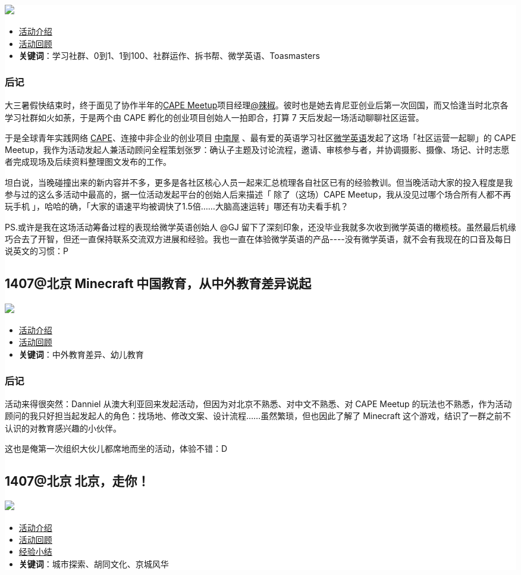 ![ ](http://openmindclub.zoomquiet.top/ishanshan/blog/Activity/Act1408Beijing.JPG)

- [活动介绍](http://mp.weixin.qq.com/s?__biz=MjM5NTAwODEwMA==&mid=201931694&idx=2&sn=a1f506cba1b7ab08c7b4dfda1583bbc1&3rd=MzA3MDU4NTYzMw==&scene=6#rd)
- [活动回顾](http://mp.weixin.qq.com/s?__biz=MjM5NTAwODEwMA==&mid=202174494&idx=1&sn=9bcfbbe318da63c8215e3ee79c65924d&3rd=MzA3MDU4NTYzMw==&scene=6#rd)
- **关键词**：学习社群、0到1、1到100、社群运作、拆书帮、微学英语、Toasmasters

### 后记

大三暑假快结束时，终于面见了协作半年的[CAPE Meetup](http://hicape.com/cape-meetup/)项目经理[@辣椒](http://weibo.com/u/1620786451?topnav=1&wvr=6&topsug=1)。彼时也是她去肯尼亚创业后第一次回国，而又恰逢当时北京各学习社群如火如荼，于是两个由 CAPE 孵化的创业项目创始人一拍即合，打算 7 天后发起一场活动聊聊社区运营。

于是全球青年实践网络 [CAPE](http://hicape.com/about-cape/)、连接中非企业的创业项目 [中南屋](http://weixin.sogou.com/gzh?openid=oIWsFt66mwKBHyOwkTG2iCq9EnzE&ext=lA5I5al3X8D9bSvWRHt1MEZje60jAj4tV0EHRNKic3d0WWBipCMziR6nO_Dta8IP) 、最有爱的英语学习社区[微学英语](http://weixin.sogou.com/gzh?openid=oIWsFt6mfq7pV21zGju-b8GQ9ar0&ext=lA5I5al3X8DjucIyQNRaDHh27RzhMcQO7YWIWbRbc1dpcDy855aXAhpfiJTAX_WW)发起了这场「社区运营一起聊」的 CAPE Meetup，我作为活动发起人兼活动顾问全程策划张罗：确认子主题及讨论流程，邀请、审核参与者，并协调摄影、摄像、场记、计时志愿者完成现场及后续资料整理图文发布的工作。

坦白说，当晚碰撞出来的新内容并不多，更多是各社区核心人员一起来汇总梳理各自社区已有的经验教训。但当晚活动大家的投入程度是我参与过的这么多活动中最高的，据一位活动发起平台的创始人后来描述「 除了（这场）CAPE Meetup，我从没见过哪个场合所有人都不再玩手机 」，哈哈的确，「大家的语速平均被调快了1.5倍……大脑高速运转」哪还有功夫看手机？

PS.或许是我在这场活动筹备过程的表现给微学英语创始人 @GJ 留下了深刻印象，还没毕业我就多次收到微学英语的橄榄枝。虽然最后机缘巧合去了开智，但还一直保持联系交流双方进展和经验。我也一直在体验微学英语的产品----没有微学英语，就不会有我现在的口音及每日说英文的习惯：P



## 1407@北京 Minecraft 中国教育，从中外教育差异说起



![ ](http://openmindclub.zoomquiet.top/ishanshan/blog/Activity/Act1407Beijing.JPG)

- [活动介绍](http://mp.weixin.qq.com/s?__biz=MjM5NDAwNDEwMA==&mid=200446110&idx=1&sn=3d196ed18bcedb9918eed65ee8d0d6e3&3rd=MzA3MDU4NTYzMw==&scene=6#rd)
- [活动回顾](http://mp.weixin.qq.com/s?__biz=MjM5NTAwODEwMA==&mid=201723780&idx=1&sn=2962b3737a1566df51fdb58e03d98726&3rd=MzA3MDU4NTYzMw==&scene=6#rd)
- **关键词**：中外教育差异、幼儿教育

### 后记

活动来得很突然：Danniel 从澳大利亚回来发起活动，但因为对北京不熟悉、对中文不熟悉、对 CAPE Meetup 的玩法也不熟悉，作为活动顾问的我只好担当起发起人的角色：找场地、修改文案、设计流程……虽然繁琐，但也因此了解了 Minecraft 这个游戏，结识了一群之前不认识的对教育感兴趣的小伙伴。

这也是俺第一次组织大伙儿都席地而坐的活动，体验不错：D

## 1407@北京 北京，走你！

![ ](http://openmindclub.zoomquiet.top/ishanshan/blog/Activity/Act1407Beijing2.JPG)

- [活动介绍](http://mp.weixin.qq.com/s?__biz=MjM5NTAwODEwMA==&mid=201169815&idx=1&sn=def58d55cece96122b63efcebde5b582&3rd=MzA3MDU4NTYzMw==&scene=6#rd)
- [活动回顾](http://mp.weixin.qq.com/s?__biz=MjM5NTAwODEwMA==&mid=201347578&idx=2&sn=0e001f8dd988e40f606015570f9d67d7&3rd=MzA3MDU4NTYzMw==&scene=6#rd)
- [经验小结](https://workflowy.com/s/b0b77568-1026-288b-1808-5e5517ea8136)
- **关键词**：城市探索、胡同文化、京城风华

